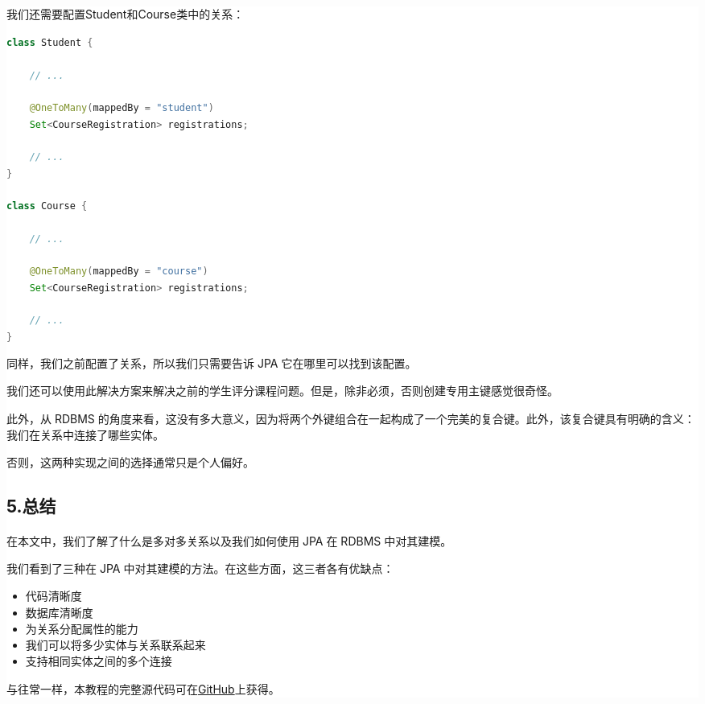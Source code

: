 我们还需要配置Student和Course类中的关系：

```java
class Student {

    // ...

    @OneToMany(mappedBy = "student")
    Set<CourseRegistration> registrations;

    // ...
}

class Course {

    // ...

    @OneToMany(mappedBy = "course")
    Set<CourseRegistration> registrations;

    // ...
}
```

同样，我们之前配置了关系，所以我们只需要告诉 JPA 它在哪里可以找到该配置。

我们还可以使用此解决方案来解决之前的学生评分课程问题。但是，除非必须，否则创建专用主键感觉很奇怪。

此外，从 RDBMS 的角度来看，这没有多大意义，因为将两个外键组合在一起构成了一个完美的复合键。此外，该复合键具有明确的含义：我们在关系中连接了哪些实体。

否则，这两种实现之间的选择通常只是个人偏好。

## 5.总结

在本文中，我们了解了什么是多对多关系以及我们如何使用 JPA 在 RDBMS 中对其建模。

我们看到了三种在 JPA 中对其建模的方法。在这些方面，这三者各有优缺点：

-   代码清晰度
-   数据库清晰度
-   为关系分配属性的能力
-   我们可以将多少实体与关系联系起来
-   支持相同实体之间的多个连接

与往常一样，本教程的完整源代码可在[GitHub](https://github.com/tuyucheng7/taketoday-tutorial4j/tree/master/spring-data-modules)上获得。